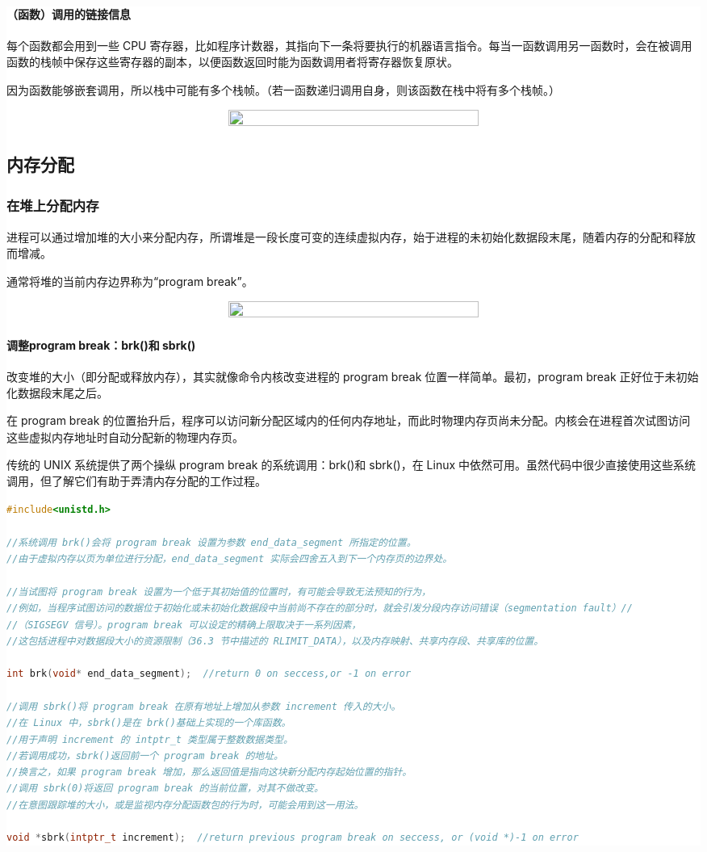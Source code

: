 #### （函数）调用的链接信息
 
每个函数都会用到一些 CPU 寄存器，比如程序计数器，其指向下一条将要执行的机器语言指令。每当一函数调用另一函数时，会在被调用函数的栈帧中保存这些寄存器的副本，以便函数返回时能为函数调用者将寄存器恢复原状。  


因为函数能够嵌套调用，所以栈中可能有多个栈帧。（若一函数递归调用自身，则该函数在栈中将有多个栈帧。）  

<div align=center><img src="https://github.com/KyelYang/c-plus-Interview-data/blob/master/02-%E8%AF%BB%E4%B9%A6%E7%AC%94%E8%AE%B0/03-Unix_Linux%E7%BC%96%E7%A8%8B%E5%AE%9E%E8%B7%B5%E6%95%99%E7%A8%8B/02-image/133.jpg" width = 60% height = 60% /></div>

## 内存分配
### 在堆上分配内存

进程可以通过增加堆的大小来分配内存，所谓堆是一段长度可变的连续虚拟内存，始于进程的未初始化数据段末尾，随着内存的分配和释放而增减。 
 

通常将堆的当前内存边界称为“program break”。  

<div align=center><img src="https://github.com/KyelYang/c-plus-Interview-data/blob/master/02-%E8%AF%BB%E4%B9%A6%E7%AC%94%E8%AE%B0/03-Unix_Linux%E7%BC%96%E7%A8%8B%E5%AE%9E%E8%B7%B5%E6%95%99%E7%A8%8B/02-image/134.jpg" width = 60% height = 60% /></div>  


####  调整program break：brk()和 sbrk()

改变堆的大小（即分配或释放内存），其实就像命令内核改变进程的 program break 位置一样简单。最初，program break 正好位于未初始化数据段末尾之后。  

在 program break 的位置抬升后，程序可以访问新分配区域内的任何内存地址，而此时物理内存页尚未分配。内核会在进程首次试图访问这些虚拟内存地址时自动分配新的物理内存页。  


传统的 UNIX 系统提供了两个操纵 program break 的系统调用：brk()和 sbrk()，在 Linux 中依然可用。虽然代码中很少直接使用这些系统调用，但了解它们有助于弄清内存分配的工作过程。  

```C
#include<unistd.h>

//系统调用 brk()会将 program break 设置为参数 end_data_segment 所指定的位置。
//由于虚拟内存以页为单位进行分配，end_data_segment 实际会四舍五入到下一个内存页的边界处。

//当试图将 program break 设置为一个低于其初始值的位置时，有可能会导致无法预知的行为，
//例如，当程序试图访问的数据位于初始化或未初始化数据段中当前尚不存在的部分时，就会引发分段内存访问错误（segmentation fault）//
//（SIGSEGV 信号）。program break 可以设定的精确上限取决于一系列因素，
//这包括进程中对数据段大小的资源限制（36.3 节中描述的 RLIMIT_DATA），以及内存映射、共享内存段、共享库的位置。

int brk(void* end_data_segment);  //return 0 on seccess,or -1 on error

//调用 sbrk()将 program break 在原有地址上增加从参数 increment 传入的大小。
//在 Linux 中，sbrk()是在 brk()基础上实现的一个库函数。
//用于声明 increment 的 intptr_t 类型属于整数数据类型。
//若调用成功，sbrk()返回前一个 program break 的地址。
//换言之，如果 program break 增加，那么返回值是指向这块新分配内存起始位置的指针。
//调用 sbrk(0)将返回 program break 的当前位置，对其不做改变。
//在意图跟踪堆的大小，或是监视内存分配函数包的行为时，可能会用到这一用法。

void *sbrk(intptr_t increment);  //return previous program break on seccess, or (void *)-1 on error
```
